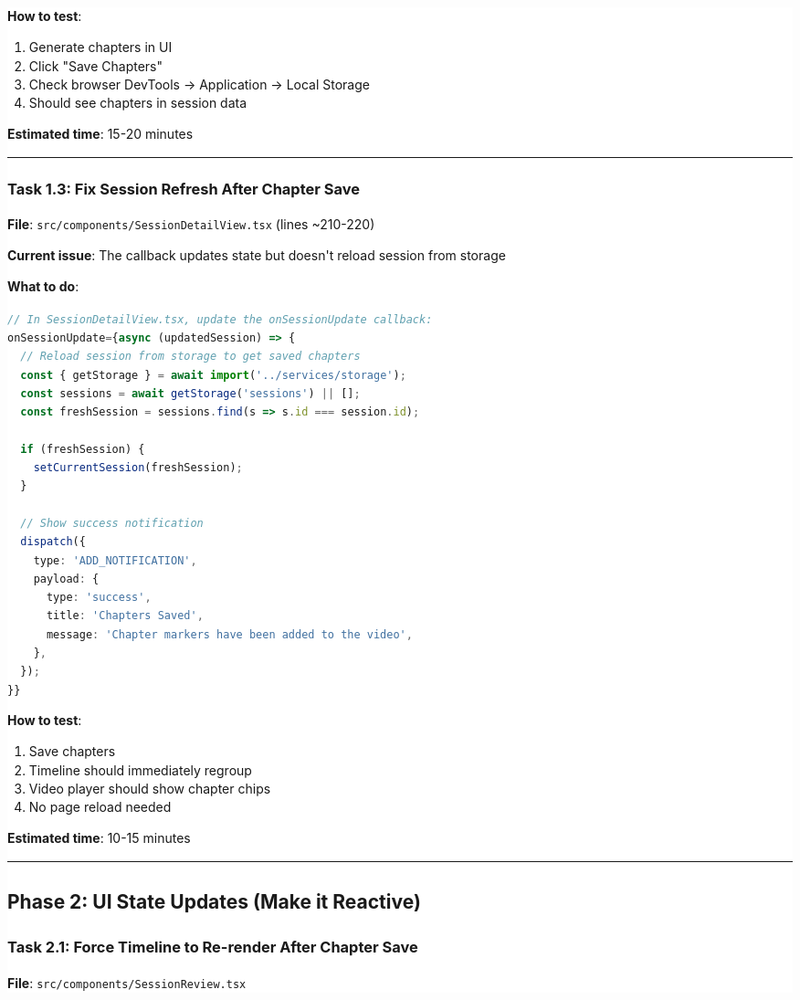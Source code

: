 **How to test**:
1. Generate chapters in UI
2. Click "Save Chapters"
3. Check browser DevTools → Application → Local Storage
4. Should see chapters in session data

**Estimated time**: 15-20 minutes

---

### Task 1.3: Fix Session Refresh After Chapter Save
**File**: `src/components/SessionDetailView.tsx` (lines ~210-220)

**Current issue**: The callback updates state but doesn't reload session from storage

**What to do**:
```typescript
// In SessionDetailView.tsx, update the onSessionUpdate callback:
onSessionUpdate={async (updatedSession) => {
  // Reload session from storage to get saved chapters
  const { getStorage } = await import('../services/storage');
  const sessions = await getStorage('sessions') || [];
  const freshSession = sessions.find(s => s.id === session.id);

  if (freshSession) {
    setCurrentSession(freshSession);
  }

  // Show success notification
  dispatch({
    type: 'ADD_NOTIFICATION',
    payload: {
      type: 'success',
      title: 'Chapters Saved',
      message: 'Chapter markers have been added to the video',
    },
  });
}}
```

**How to test**:
1. Save chapters
2. Timeline should immediately regroup
3. Video player should show chapter chips
4. No page reload needed

**Estimated time**: 10-15 minutes

---

## Phase 2: UI State Updates (Make it Reactive)

### Task 2.1: Force Timeline to Re-render After Chapter Save
**File**: `src/components/SessionReview.tsx`

